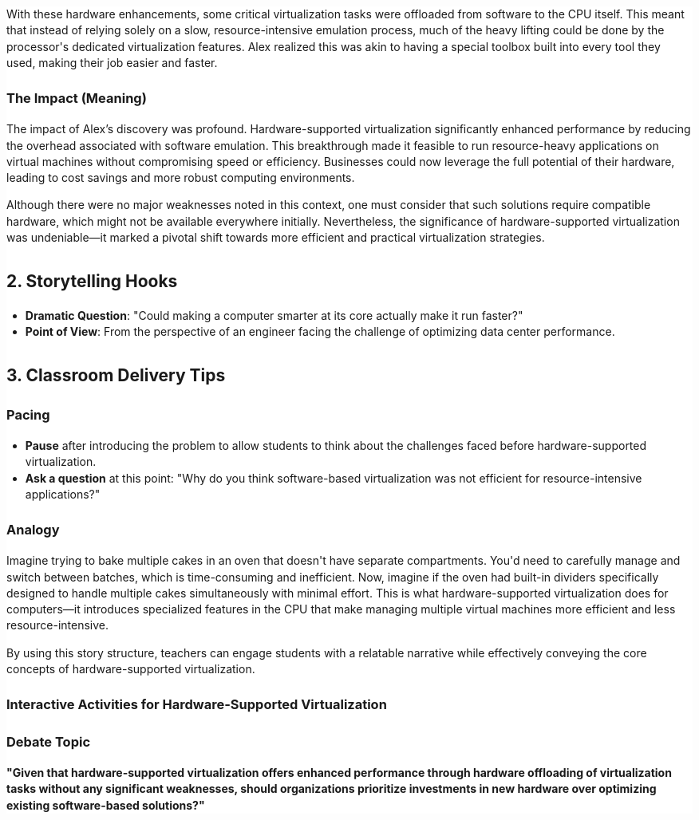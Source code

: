 With these hardware enhancements, some critical virtualization tasks were offloaded from software to the CPU itself. This meant that instead of relying solely on a slow, resource-intensive emulation process, much of the heavy lifting could be done by the processor's dedicated virtualization features. Alex realized this was akin to having a special toolbox built into every tool they used, making their job easier and faster.

### The Impact (Meaning)
The impact of Alex’s discovery was profound. Hardware-supported virtualization significantly enhanced performance by reducing the overhead associated with software emulation. This breakthrough made it feasible to run resource-heavy applications on virtual machines without compromising speed or efficiency. Businesses could now leverage the full potential of their hardware, leading to cost savings and more robust computing environments.

Although there were no major weaknesses noted in this context, one must consider that such solutions require compatible hardware, which might not be available everywhere initially. Nevertheless, the significance of hardware-supported virtualization was undeniable—it marked a pivotal shift towards more efficient and practical virtualization strategies.

## 2. Storytelling Hooks

- **Dramatic Question**: "Could making a computer smarter at its core actually make it run faster?"
- **Point of View**: From the perspective of an engineer facing the challenge of optimizing data center performance.

## 3. Classroom Delivery Tips

### Pacing
- **Pause** after introducing the problem to allow students to think about the challenges faced before hardware-supported virtualization.
- **Ask a question** at this point: "Why do you think software-based virtualization was not efficient for resource-intensive applications?"

### Analogy
Imagine trying to bake multiple cakes in an oven that doesn't have separate compartments. You'd need to carefully manage and switch between batches, which is time-consuming and inefficient. Now, imagine if the oven had built-in dividers specifically designed to handle multiple cakes simultaneously with minimal effort. This is what hardware-supported virtualization does for computers—it introduces specialized features in the CPU that make managing multiple virtual machines more efficient and less resource-intensive.

By using this story structure, teachers can engage students with a relatable narrative while effectively conveying the core concepts of hardware-supported virtualization.

### Interactive Activities for Hardware-Supported Virtualization
### Debate Topic

**"Given that hardware-supported virtualization offers enhanced performance through hardware offloading of virtualization tasks without any significant weaknesses, should organizations prioritize investments in new hardware over optimizing existing software-based solutions?"**
